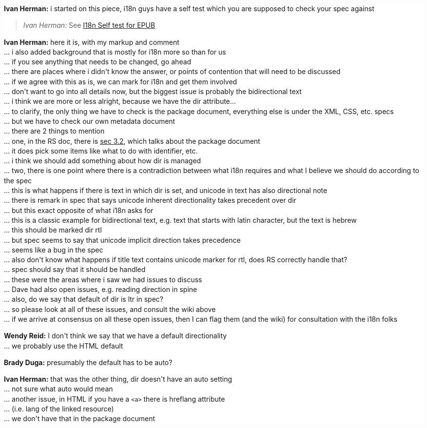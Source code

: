 **Ivan Herman:** i started on this piece, i18n guys have a self test which you are supposed to check your spec against  

> *Ivan Herman:* See [I18n Self test for EPUB](https://github.com/w3c/epub-specs/wiki/Internationalization-self-test-for-the-EPUB-3.3.-spec)

**Ivan Herman:** here it is, with my markup and comment  
… i also added background that is mostly for i18n more so than for us  
… if you see anything that needs to be changed, go ahead  
… there are places where i didn't know the answer, or points of contention that will need to be discussed  
… if we agree with this as is, we can mark for i18n and get them involved  
… don't want to go into all details now, but the biggest issue is probably the bidirectional text  
… i think we are more or less alright, because we have the dir attribute...  
… to clarify, the only thing we have to check is the package document, everything else is under the XML, CSS, etc. specs  
… but we have to check our own metadata document  
… there are 2 things to mention  
… one, in the RS doc, there is [sec 3.2](https://w3c.github.io/epub-specs/epub33/rs/#package-doc), which talks about the package document  
… it does pick some items like what to do with identifier, etc.  
… i think we should add something about how dir is managed  
… two, there is one point where there is a contradiction between what i18n requires and what I believe we should do according to the spec  
… this is what happens if there is text in which dir is set, and unicode in text has also directional note  
… there is remark in spec that says unicode inherent directionality takes precedent over dir  
… but this exact opposite of what i18n asks for  
… this is a classic example for bidirectional text, e.g. text that starts with latin character, but the text is hebrew  
… this should be marked dir rtl  
… but spec seems to say that unicode implicit direction takes precedence  
… seems like a bug in the spec  
… also don't know what happens if title text contains unicode marker for rtl, does RS correctly handle that?  
… spec should say that it should be handled  
… these were the areas where i saw we had issues to discuss  
… Dave had also open issues, e.g. reading direction in spine  
… also, do we say that default of dir is ltr in spec?  
… so please look at all of these issues, and consult the wiki above  
… if we arrive at consensus on all these open issues, then I can flag them (and the wiki) for consultation with the i18n folks  

**Wendy Reid:** I don't think we say that we have a default directionality  
… we probably use the HTML default  

**Brady Duga:** presumably the default has to be auto?  

**Ivan Herman:** that was the other thing, dir doesn't have an auto setting  
… not sure what auto would mean  
… another issue, in HTML if you have a `<a>` there is hreflang attribute  
… (i.e. lang of the linked resource)  
… we don't have that in the package document  
